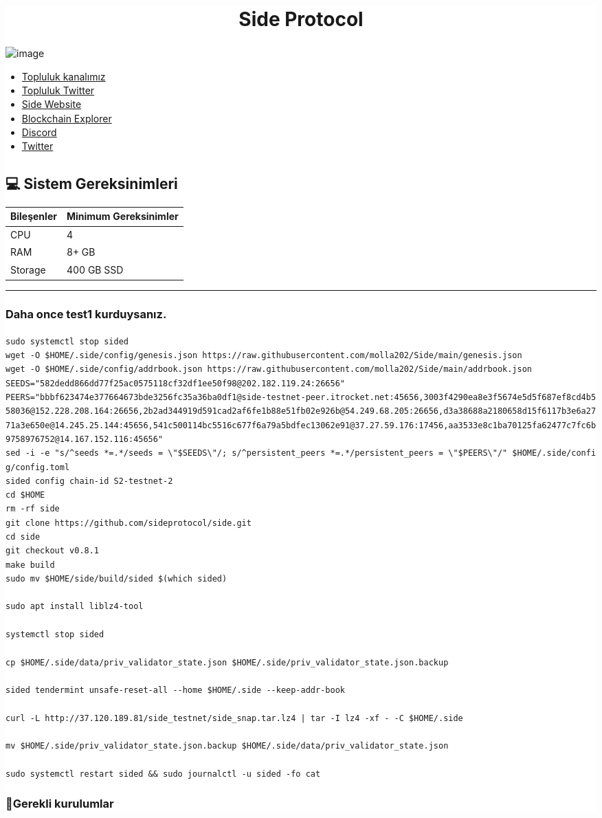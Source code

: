 <h1 align="center"> Side Protocol </h1>


![image](https://github.com/Core-Node-Team/Testnet-TR/assets/91562185/00bf3951-733f-42d5-8f41-9bc67c06a6e8)



 * [Topluluk kanalımız](https://t.me/corenodechat)<br>
 * [Topluluk Twitter](https://twitter.com/corenodeHQ)<br>
 * [Side Website](https://side.one)<br>
 * [Blockchain Explorer](https://explorer.corenodehq.com/side/staking)<br>
 * [Discord](https://discord.gg/sideprotocol)<br>
 * [Twitter](https://twitter.com/SideProtocol)<br>

## 💻 Sistem Gereksinimleri
| Bileşenler | Minimum Gereksinimler | 
| ------------ | ------------ |
| CPU |	4|
| RAM	| 8+ GB |
| Storage	| 400 GB SSD |

--------------

### Daha once test1 kurduysanız.
```
sudo systemctl stop sided
wget -O $HOME/.side/config/genesis.json https://raw.githubusercontent.com/molla202/Side/main/genesis.json
wget -O $HOME/.side/config/addrbook.json https://raw.githubusercontent.com/molla202/Side/main/addrbook.json
SEEDS="582dedd866dd77f25ac0575118cf32df1ee50f98@202.182.119.24:26656"
PEERS="bbbf623474e377664673bde3256fc35a36ba0df1@side-testnet-peer.itrocket.net:45656,3003f4290ea8e3f5674e5d5f687ef8cd4b558036@152.228.208.164:26656,2b2ad344919d591cad2af6fe1b88e51fb02e926b@54.249.68.205:26656,d3a38688a2180658d15f6117b3e6a2771a3e650e@14.245.25.144:45656,541c500114bc5516c677f6a79a5bdfec13062e91@37.27.59.176:17456,aa3533e8c1ba70125fa62477c7fc6b9758976752@14.167.152.116:45656"
sed -i -e "s/^seeds *=.*/seeds = \"$SEEDS\"/; s/^persistent_peers *=.*/persistent_peers = \"$PEERS\"/" $HOME/.side/config/config.toml
sided config chain-id S2-testnet-2
cd $HOME
rm -rf side
git clone https://github.com/sideprotocol/side.git
cd side
git checkout v0.8.1
make build
sudo mv $HOME/side/build/sided $(which sided)

sudo apt install liblz4-tool

systemctl stop sided

cp $HOME/.side/data/priv_validator_state.json $HOME/.side/priv_validator_state.json.backup

sided tendermint unsafe-reset-all --home $HOME/.side --keep-addr-book

curl -L http://37.120.189.81/side_testnet/side_snap.tar.lz4 | tar -I lz4 -xf - -C $HOME/.side

mv $HOME/.side/priv_validator_state.json.backup $HOME/.side/data/priv_validator_state.json

sudo systemctl restart sided && sudo journalctl -u sided -fo cat
```
### 🚧Gerekli kurulumlar
```
```